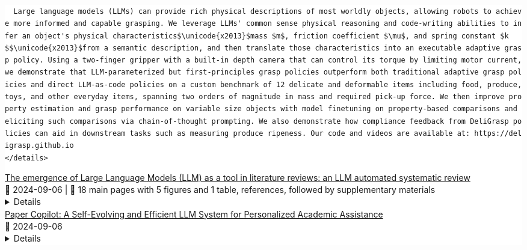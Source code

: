       Large language models (LLMs) can provide rich physical descriptions of most worldly objects, allowing robots to achieve more informed and capable grasping. We leverage LLMs' common sense physical reasoning and code-writing abilities to infer an object's physical characteristics$\unicode{x2013}$mass $m$, friction coefficient $\mu$, and spring constant $k$$\unicode{x2013}$from a semantic description, and then translate those characteristics into an executable adaptive grasp policy. Using a two-finger gripper with a built-in depth camera that can control its torque by limiting motor current, we demonstrate that LLM-parameterized but first-principles grasp policies outperform both traditional adaptive grasp policies and direct LLM-as-code policies on a custom benchmark of 12 delicate and deformable items including food, produce, toys, and other everyday items, spanning two orders of magnitude in mass and required pick-up force. We then improve property estimation and grasp performance on variable size objects with model finetuning on property-based comparisons and eliciting such comparisons via chain-of-thought prompting. We also demonstrate how compliance feedback from DeliGrasp policies can aid in downstream tasks such as measuring produce ripeness. Our code and videos are available at: https://deligrasp.github.io
    </details>
</div>
<div class="paper-card">
    <div class="paper-title"><a href="http://arxiv.org/abs/2409.04600v1">The emergence of Large Language Models (LLM) as a tool in literature reviews: an LLM automated systematic review</a></div>
    <div class="paper-meta">
      📅 2024-09-06
      | 💬 18 main pages with 5 figures and 1 table, references, followed by supplementary materials
    </div>
    <details class="paper-abstract">
      Objective: This study aims to summarize the usage of Large Language Models (LLMs) in the process of creating a scientific review. We look at the range of stages in a review that can be automated and assess the current state-of-the-art research projects in the field. Materials and Methods: The search was conducted in June 2024 in PubMed, Scopus, Dimensions, and Google Scholar databases by human reviewers. Screening and extraction process took place in Covidence with the help of LLM add-on which uses OpenAI gpt-4o model. ChatGPT was used to clean extracted data and generate code for figures in this manuscript, ChatGPT and Scite.ai were used in drafting all components of the manuscript, except the methods and discussion sections. Results: 3,788 articles were retrieved, and 172 studies were deemed eligible for the final review. ChatGPT and GPT-based LLM emerged as the most dominant architecture for review automation (n=126, 73.2%). A significant number of review automation projects were found, but only a limited number of papers (n=26, 15.1%) were actual reviews that used LLM during their creation. Most citations focused on automation of a particular stage of review, such as Searching for publications (n=60, 34.9%), and Data extraction (n=54, 31.4%). When comparing pooled performance of GPT-based and BERT-based models, the former were better in data extraction with mean precision 83.0% (SD=10.4), and recall 86.0% (SD=9.8), while being slightly less accurate in title and abstract screening stage (Maccuracy=77.3%, SD=13.0). Discussion/Conclusion: Our LLM-assisted systematic review revealed a significant number of research projects related to review automation using LLMs. The results looked promising, and we anticipate that LLMs will change in the near future the way the scientific reviews are conducted.
    </details>
</div>
<div class="paper-card">
    <div class="paper-title"><a href="http://arxiv.org/abs/2409.04593v1">Paper Copilot: A Self-Evolving and Efficient LLM System for Personalized Academic Assistance</a></div>
    <div class="paper-meta">
      📅 2024-09-06
    </div>
    <details class="paper-abstract">
      As scientific research proliferates, researchers face the daunting task of navigating and reading vast amounts of literature. Existing solutions, such as document QA, fail to provide personalized and up-to-date information efficiently. We present Paper Copilot, a self-evolving, efficient LLM system designed to assist researchers, based on thought-retrieval, user profile and high performance optimization. Specifically, Paper Copilot can offer personalized research services, maintaining a real-time updated database. Quantitative evaluation demonstrates that Paper Copilot saves 69.92\% of time after efficient deployment. This paper details the design and implementation of Paper Copilot, highlighting its contributions to personalized academic support and its potential to streamline the research process.
    </details>
</div>